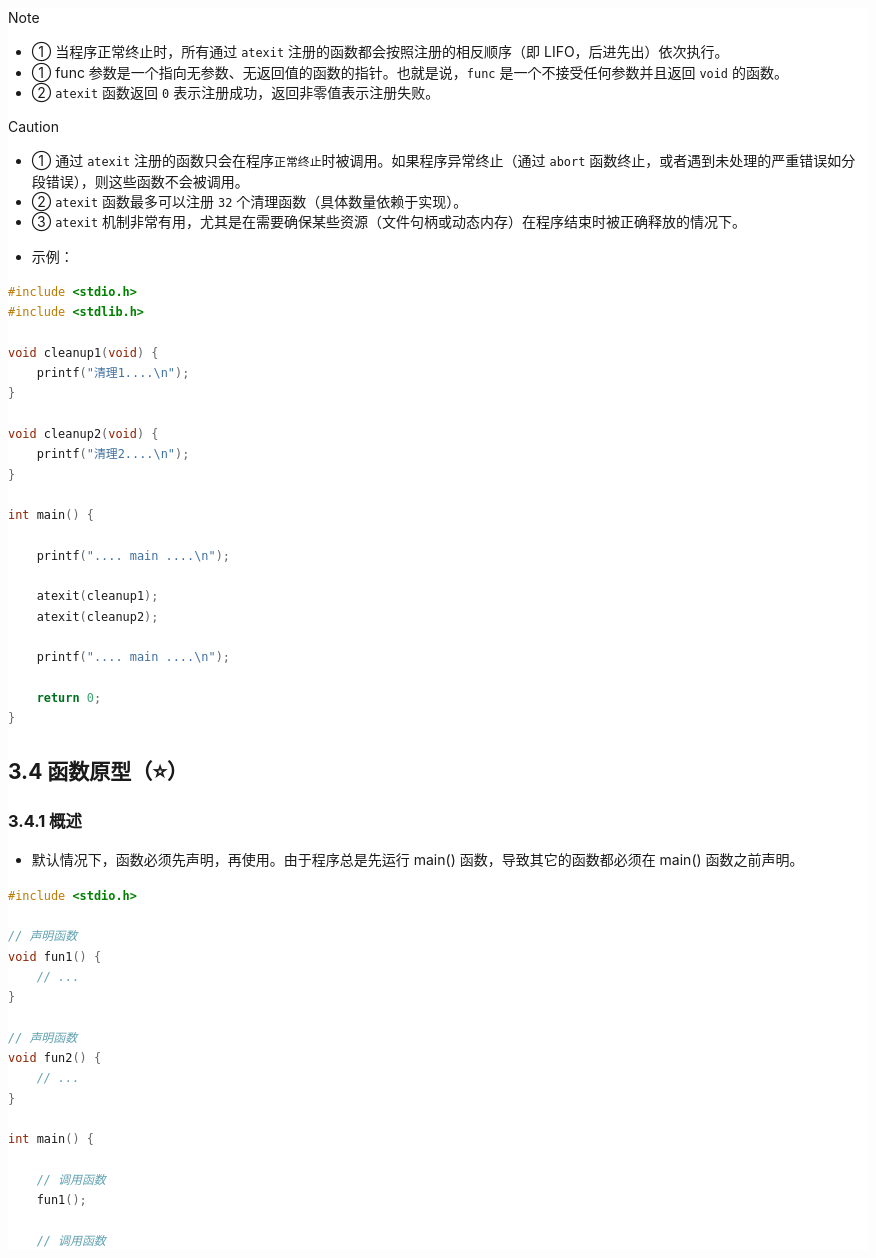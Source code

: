 > [!NOTE]
>
> * ① 当程序正常终止时，所有通过 `atexit` 注册的函数都会按照注册的相反顺序（即 LIFO，后进先出）依次执行。
> * ① func 参数是一个指向无参数、无返回值的函数的指针。也就是说，`func` 是一个不接受任何参数并且返回 `void` 的函数。
> * ② `atexit` 函数返回 `0` 表示注册成功，返回非零值表示注册失败。

> [!CAUTION]
>
> * ① 通过 `atexit` 注册的函数只会在程序`正常终止`时被调用。如果程序异常终止（通过 `abort` 函数终止，或者遇到未处理的严重错误如分段错误），则这些函数不会被调用。
> * ② `atexit` 函数最多可以注册 `32` 个清理函数（具体数量依赖于实现）。
> * ③ `atexit` 机制非常有用，尤其是在需要确保某些资源（文件句柄或动态内存）在程序结束时被正确释放的情况下。



* 示例：

```c
#include <stdio.h>
#include <stdlib.h>

void cleanup1(void) {
    printf("清理1....\n");
}

void cleanup2(void) {
    printf("清理2....\n");
}

int main() {

    printf(".... main ....\n");

    atexit(cleanup1);
    atexit(cleanup2);

    printf(".... main ....\n");

    return 0;
}
```

## 3.4 函数原型（⭐）

### 3.4.1 概述

* 默认情况下，函数必须先声明，再使用。由于程序总是先运行 main() 函数，导致其它的函数都必须在 main() 函数之前声明。

```c {4,9,16,19}
#include <stdio.h>

// 声明函数
void fun1() {
    // ...
}

// 声明函数
void fun2() {
    // ...
}

int main() {

    // 调用函数
    fun1();
    
    // 调用函数
```